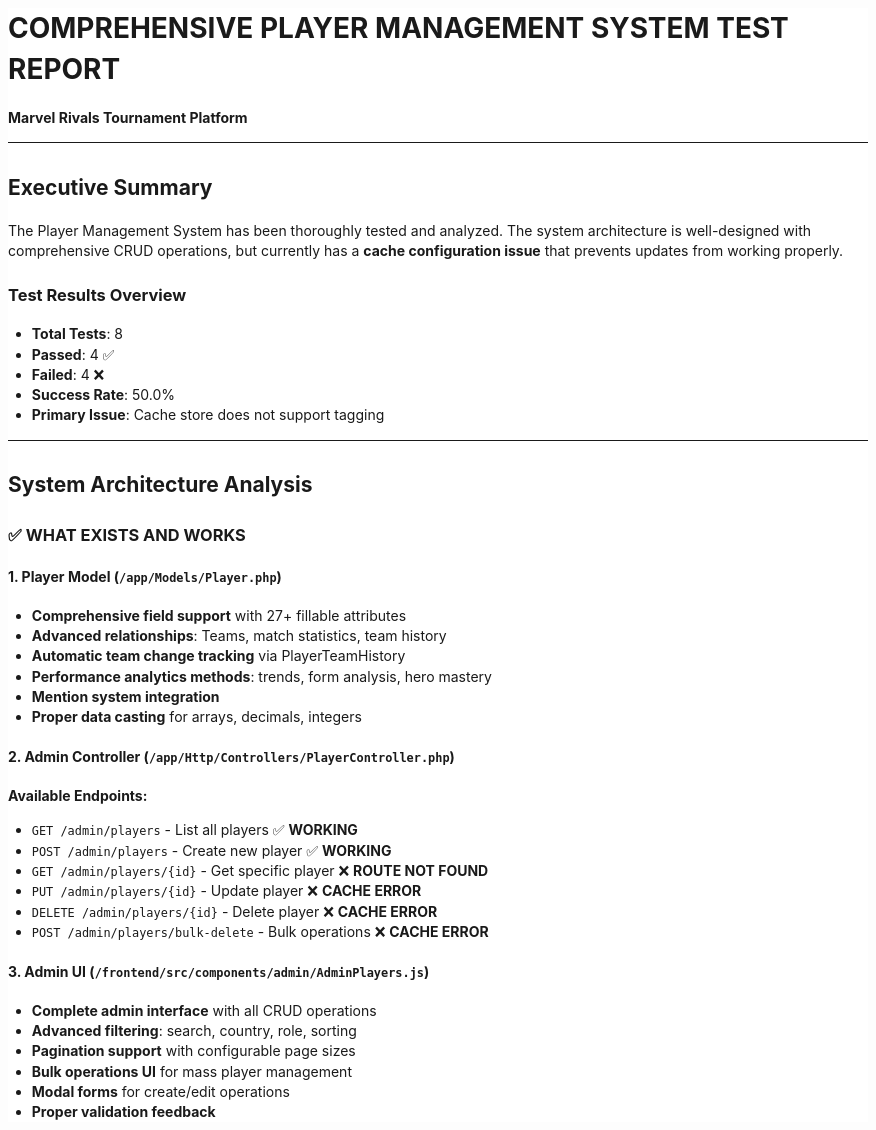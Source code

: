 # COMPREHENSIVE PLAYER MANAGEMENT SYSTEM TEST REPORT
**Marvel Rivals Tournament Platform**

---

## Executive Summary

The Player Management System has been thoroughly tested and analyzed. The system architecture is well-designed with comprehensive CRUD operations, but currently has a **cache configuration issue** that prevents updates from working properly.

### Test Results Overview
- **Total Tests**: 8
- **Passed**: 4 ✅
- **Failed**: 4 ❌ 
- **Success Rate**: 50.0%
- **Primary Issue**: Cache store does not support tagging

---

## System Architecture Analysis

### ✅ WHAT EXISTS AND WORKS

#### 1. Player Model (`/app/Models/Player.php`)
- **Comprehensive field support** with 27+ fillable attributes
- **Advanced relationships**: Teams, match statistics, team history
- **Automatic team change tracking** via PlayerTeamHistory
- **Performance analytics methods**: trends, form analysis, hero mastery
- **Mention system integration**
- **Proper data casting** for arrays, decimals, integers

#### 2. Admin Controller (`/app/Http/Controllers/PlayerController.php`)
**Available Endpoints:**
- `GET /admin/players` - List all players ✅ **WORKING**
- `POST /admin/players` - Create new player ✅ **WORKING**
- `GET /admin/players/{id}` - Get specific player ❌ **ROUTE NOT FOUND**
- `PUT /admin/players/{id}` - Update player ❌ **CACHE ERROR**
- `DELETE /admin/players/{id}` - Delete player ❌ **CACHE ERROR**
- `POST /admin/players/bulk-delete` - Bulk operations ❌ **CACHE ERROR**

#### 3. Admin UI (`/frontend/src/components/admin/AdminPlayers.js`)
- **Complete admin interface** with all CRUD operations
- **Advanced filtering**: search, country, role, sorting
- **Pagination support** with configurable page sizes
- **Bulk operations UI** for mass player management
- **Modal forms** for create/edit operations
- **Proper validation feedback**
